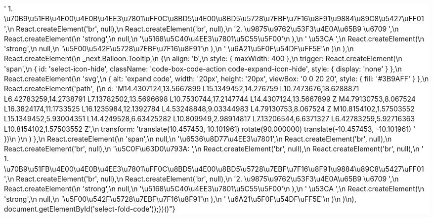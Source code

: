' 1. \\u70B9\\u51FB\\u4E00\\u4E0B\\u4EE3\\u7801\\uFF0C\\u8BD5\\u4E00\\u8BD5\\u5728\\u7EBF\\u7F16\\u8F91\\u9884\\u89C8\\u5427\\uFF01 ',\n            React.createElement('br', null),\n            React.createElement('br', null),\n            '2. \\u9875\\u9762\\u53F3\\u4E0A\\u65B9 \\u6709 ',\n            React.createElement(\n                'strong',\n                null,\n                '\\u5168\\u5C40\\u4EE3\\u7801\\u5C55\\u5F00'\n            ),\n            ' \\u53CA ',\n            React.createElement(\n                'strong',\n                null,\n                '\\u5F00\\u542F\\u5728\\u7EBF\\u7F16\\u8F91'\n            ),\n            ' \\u6A21\\u5F0F\\u54DF\\uFF5E'\n        )\n    ),\n    React.createElement(\n        _next.Balloon.Tooltip,\n        {\n            align: 'b',\n            style: { maxWidth: 400 },\n            trigger: React.createElement(\n                'span',\n                { id: 'select-icon-hide', className: 'code-box-code-action code-expand-icon-hide', style: { display: 'none' } },\n                React.createElement(\n                    'svg',\n                    { alt: 'expand code', width: '20px', height: '20px', viewBox: '0 0 20 20', style: { fill: '#3B9AFF' } },\n                    React.createElement('path', {\n                        d: 'M14.4307124,13.5667899 L15.1349452,14.276759 L10.7473676,18.6288871 L6.42783259,14.2738791 L7.13782502,13.5696698 L10.7530744,17.2147744 L14.4307124,13.5667899 Z M4.79130753,8.067524 L16.3824174,11.1733525 L16.1235984,12.1392784 L4.53248848,9.03344983 L4.79130753,8.067524 Z M10.8154102,1.57503552 L15.1349452,5.93004351 L14.4249528,6.63425282 L10.809949,2.98914817 L7.13206544,6.6371327 L6.42783259,5.92716363 L10.8154102,1.57503552 Z',\n                        transform: 'translate(10.457453, 10.101961) rotate(90.000000) translate(-10.457453, -10.101961) ' })\n                )\n            ) },\n        React.createElement(\n            'span',\n            null,\n            '\\u6536\\u8D77\\u4EE3\\u7801',\n            React.createElement('br', null),\n            React.createElement('br', null),\n            '\\u5C0F\\u63D0\\u793A: ',\n            React.createElement('br', null),\n            React.createElement('br', null),\n            ' 1. \\u70B9\\u51FB\\u4E00\\u4E0B\\u4EE3\\u7801\\uFF0C\\u8BD5\\u4E00\\u8BD5\\u5728\\u7EBF\\u7F16\\u8F91\\u9884\\u89C8\\u5427\\uFF01 ',\n            React.createElement('br', null),\n            React.createElement('br', null),\n            '2. \\u9875\\u9762\\u53F3\\u4E0A\\u65B9 \\u6709 ',\n            React.createElement(\n                'strong',\n                null,\n                '\\u5168\\u5C40\\u4EE3\\u7801\\u5C55\\u5F00'\n            ),\n            ' \\u53CA ',\n            React.createElement(\n                'strong',\n                null,\n                '\\u5F00\\u542F\\u5728\\u7EBF\\u7F16\\u8F91'\n            ),\n            ' \\u6A21\\u5F0F\\u54DF\\uFF5E'\n        )\n    )\n), document.getElementById('select-fold-code'));})()</script>"}